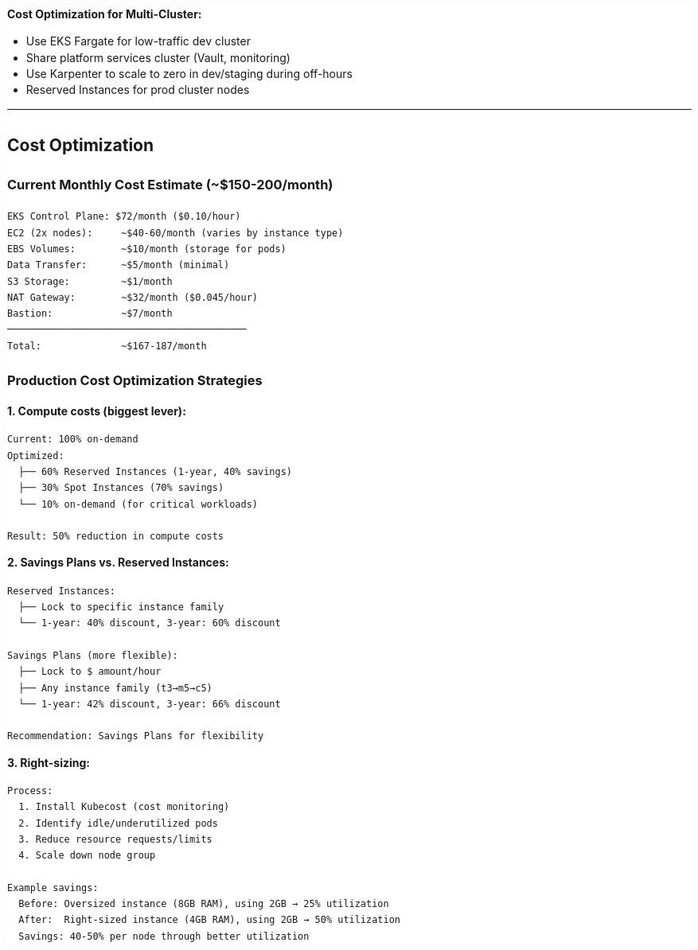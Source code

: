 **Cost Optimization for Multi-Cluster:**
- Use EKS Fargate for low-traffic dev cluster
- Share platform services cluster (Vault, monitoring)
- Use Karpenter to scale to zero in dev/staging during off-hours
- Reserved Instances for prod cluster nodes

---

## Cost Optimization

### Current Monthly Cost Estimate (~$150-200/month)

```
EKS Control Plane: $72/month ($0.10/hour)
EC2 (2x nodes):     ~$40-60/month (varies by instance type)
EBS Volumes:        ~$10/month (storage for pods)
Data Transfer:      ~$5/month (minimal)
S3 Storage:         ~$1/month
NAT Gateway:        ~$32/month ($0.045/hour)
Bastion:            ~$7/month
──────────────────────────────────────────
Total:              ~$167-187/month
```

### Production Cost Optimization Strategies

**1. Compute costs (biggest lever):**
```
Current: 100% on-demand
Optimized:
  ├── 60% Reserved Instances (1-year, 40% savings)
  ├── 30% Spot Instances (70% savings)
  └── 10% on-demand (for critical workloads)

Result: 50% reduction in compute costs
```

**2. Savings Plans vs. Reserved Instances:**
```
Reserved Instances:
  ├── Lock to specific instance family
  └── 1-year: 40% discount, 3-year: 60% discount

Savings Plans (more flexible):
  ├── Lock to $ amount/hour
  ├── Any instance family (t3→m5→c5)
  └── 1-year: 42% discount, 3-year: 66% discount

Recommendation: Savings Plans for flexibility
```

**3. Right-sizing:**
```
Process:
  1. Install Kubecost (cost monitoring)
  2. Identify idle/underutilized pods
  3. Reduce resource requests/limits
  4. Scale down node group

Example savings:
  Before: Oversized instance (8GB RAM), using 2GB → 25% utilization
  After:  Right-sized instance (4GB RAM), using 2GB → 50% utilization
  Savings: 40-50% per node through better utilization
```
